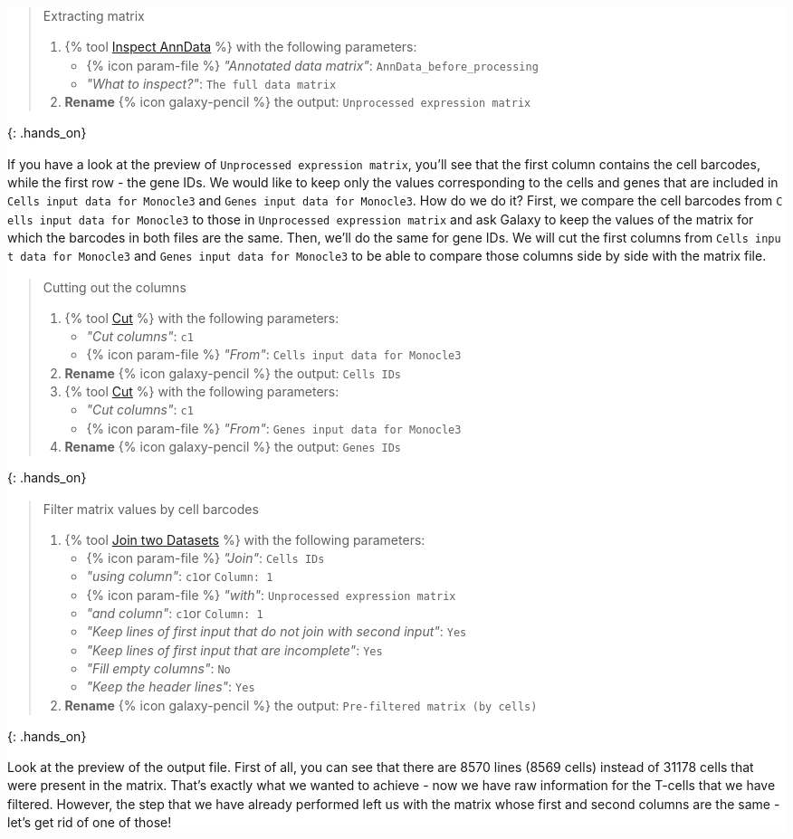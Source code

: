 > <hands-on-title>Extracting matrix</hands-on-title>
>
> 1. {% tool [Inspect AnnData](toolshed.g2.bx.psu.edu/repos/iuc/anndata_inspect/anndata_inspect/0.7.5+galaxy1) %} with the following parameters:
>    - {% icon param-file %} *"Annotated data matrix"*: `AnnData_before_processing`
>    - *"What to inspect?"*: `The full data matrix`
> 2. **Rename** {% icon galaxy-pencil %} the output: `Unprocessed expression matrix`
>
{: .hands_on}

If you have a look at the preview of `Unprocessed expression matrix`, you’ll see that the first column contains the cell barcodes, while the first row - the gene IDs. We would like to keep only the values corresponding to the cells and genes that are included in `Cells input data for Monocle3` and `Genes input data for Monocle3`. How do we do it? First, we compare the cell barcodes from `Cells input data for Monocle3` to those in `Unprocessed expression matrix` and ask Galaxy to keep the values of the matrix for which the barcodes in both files are the same. Then, we’ll do the same for gene IDs. We will cut the first columns from `Cells input data for Monocle3` and `Genes input data for Monocle3` to be able to compare those columns side by side with the matrix file.

> <hands-on-title>Cutting out the columns</hands-on-title>
>
> 1. {% tool [Cut](Cut1) %} with the following parameters:
>    - *"Cut columns"*: `c1`
>    - {% icon param-file %} *"From"*: `Cells input data for Monocle3`
> 2. **Rename** {% icon galaxy-pencil %} the output: `Cells IDs`
> 3. {% tool [Cut](Cut1) %} with the following parameters:
>    - *"Cut columns"*: `c1`
>    - {% icon param-file %} *"From"*: `Genes input data for Monocle3`
> 4. **Rename** {% icon galaxy-pencil %} the output: `Genes IDs`
>
{: .hands_on}

> <hands-on-title> Filter matrix values by cell barcodes</hands-on-title>
>
> 1. {% tool [Join two Datasets](join1) %} with the following parameters:
>    - {% icon param-file %} *"Join"*: `Cells IDs`
>    - *"using column"*: `c1`or `Column: 1`
>    - {% icon param-file %} *"with"*: `Unprocessed expression matrix`
>    - *"and column"*: `c1`or `Column: 1`
>    - *"Keep lines of first input that do not join with second input"*: `Yes`
>    - *"Keep lines of first input that are incomplete"*: `Yes`
>    - *"Fill empty columns"*: `No`
>    - *"Keep the header lines"*: `Yes`
> 2. **Rename** {% icon galaxy-pencil %} the output: `Pre-filtered matrix (by cells)`
>
{: .hands_on}

Look at the preview of the output file. First of all, you can see that there are 8570 lines (8569 cells) instead of 31178 cells that were present in the matrix. That’s exactly what we wanted to achieve - now we have raw information for the T-cells that we have filtered. However, the step that we have already performed left us with the matrix whose first and second columns are the same - let’s get rid of one of those!
